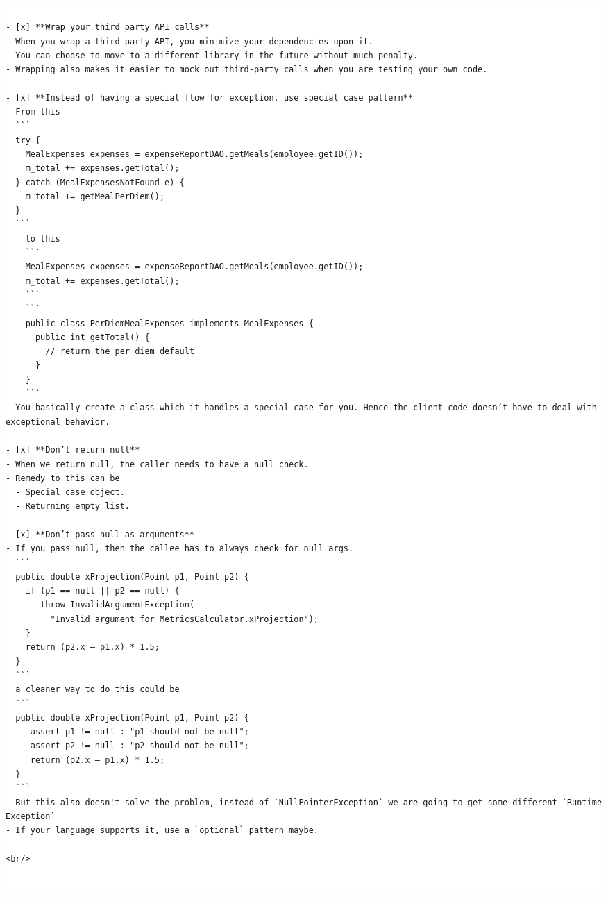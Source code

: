   ```
  
- [x] **Wrap your third party API calls**
  - When you wrap a third-party API, you minimize your dependencies upon it. 
  - You can choose to move to a different library in the future without much penalty. 
  - Wrapping also makes it easier to mock out third-party calls when you are testing your own code.

- [x] **Instead of having a special flow for exception, use special case pattern**
  - From this
    ```
    try {
      MealExpenses expenses = expenseReportDAO.getMeals(employee.getID());
      m_total += expenses.getTotal();
    } catch (MealExpensesNotFound e) {
      m_total += getMealPerDiem();
    }
    ```
      to this
      ```
      MealExpenses expenses = expenseReportDAO.getMeals(employee.getID());
      m_total += expenses.getTotal();
      ```
      ```
      public class PerDiemMealExpenses implements MealExpenses {
        public int getTotal() {
          // return the per diem default
        }
      }
      ```
  - You basically create a class which it handles a special case for you. Hence the client code doesn’t have to deal with exceptional behavior.

- [x] **Don’t return null**
  - When we return null, the caller needs to have a null check.
  - Remedy to this can be
    - Special case object.
    - Returning empty list.

- [x] **Don’t pass null as arguments**
  - If you pass null, then the callee has to always check for null args.
    ```
    public double xProjection(Point p1, Point p2) {
      if (p1 == null || p2 == null) {
         throw InvalidArgumentException(
           "Invalid argument for MetricsCalculator.xProjection");
      }
      return (p2.x – p1.x) * 1.5;
    }
    ```
    a cleaner way to do this could be
    ```
    public double xProjection(Point p1, Point p2) {
       assert p1 != null : "p1 should not be null";
       assert p2 != null : "p2 should not be null";
       return (p2.x – p1.x) * 1.5;
    }
    ```
    But this also doesn't solve the problem, instead of `NullPointerException` we are going to get some different `RuntimeException`
  - If your language supports it, use a `optional` pattern maybe.

<br/>

---
  ```